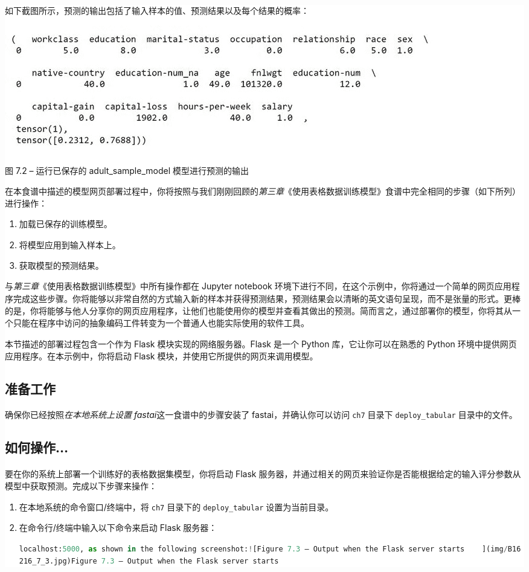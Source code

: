 如下截图所示，预测的输出包括了输入样本的值、预测结果以及每个结果的概率：

![图 7.2 – 运行已保存的 adult_sample_model 模型进行预测的输出](img/B16216_7_2.jpg)

图 7.2 – 运行已保存的 adult_sample_model 模型进行预测的输出

在本食谱中描述的模型网页部署过程中，你将按照与我们刚刚回顾的*第三章*《使用表格数据训练模型》食谱中完全相同的步骤（如下所列）进行操作：

1.  加载已保存的训练模型。

1.  将模型应用到输入样本上。

1.  获取模型的预测结果。

与*第三章*《使用表格数据训练模型》中所有操作都在 Jupyter notebook 环境下进行不同，在这个示例中，你将通过一个简单的网页应用程序完成这些步骤。你将能够以非常自然的方式输入新的样本并获得预测结果，预测结果会以清晰的英文语句呈现，而不是张量的形式。更棒的是，你将能够与他人分享你的网页应用程序，让他们也能使用你的模型并查看其做出的预测。简而言之，通过部署你的模型，你将其从一个只能在程序中访问的抽象编码工件转变为一个普通人也能实际使用的软件工具。

本节描述的部署过程包含一个作为 Flask 模块实现的网络服务器。Flask 是一个 Python 库，它让你可以在熟悉的 Python 环境中提供网页应用程序。在本示例中，你将启动 Flask 模块，并使用它所提供的网页来调用模型。

## 准备工作

确保你已经按照*在本地系统上设置 fastai*这一食谱中的步骤安装了 fastai，并确认你可以访问 `ch7` 目录下 `deploy_tabular` 目录中的文件。

## 如何操作…

要在你的系统上部署一个训练好的表格数据集模型，你将启动 Flask 服务器，并通过相关的网页来验证你是否能根据给定的输入评分参数从模型中获取预测。完成以下步骤来操作：

1.  在本地系统的命令窗口/终端中，将 `ch7` 目录下的 `deploy_tabular` 设置为当前目录。

1.  在命令行/终端中输入以下命令来启动 Flask 服务器：

    ```py
    localhost:5000, as shown in the following screenshot:![Figure 7.3 – Output when the Flask server starts    ](img/B16216_7_3.jpg)Figure 7.3 – Output when the Flask server starts
    ```
